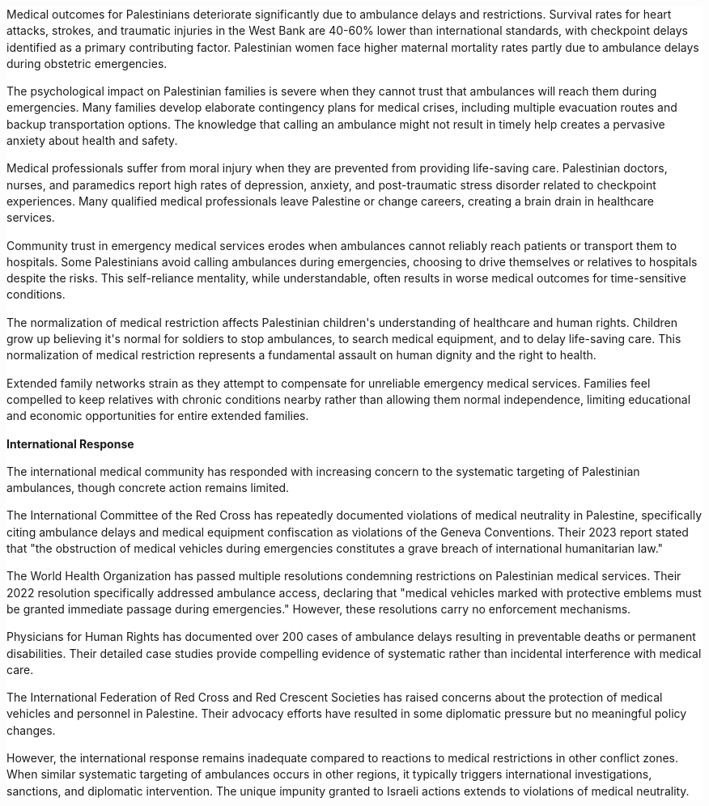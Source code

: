 Medical outcomes for Palestinians deteriorate significantly due to ambulance delays and restrictions. Survival rates for heart attacks, strokes, and traumatic injuries in the West Bank are 40-60% lower than international standards, with checkpoint delays identified as a primary contributing factor. Palestinian women face higher maternal mortality rates partly due to ambulance delays during obstetric emergencies.

The psychological impact on Palestinian families is severe when they cannot trust that ambulances will reach them during emergencies. Many families develop elaborate contingency plans for medical crises, including multiple evacuation routes and backup transportation options. The knowledge that calling an ambulance might not result in timely help creates a pervasive anxiety about health and safety.

Medical professionals suffer from moral injury when they are prevented from providing life-saving care. Palestinian doctors, nurses, and paramedics report high rates of depression, anxiety, and post-traumatic stress disorder related to checkpoint experiences. Many qualified medical professionals leave Palestine or change careers, creating a brain drain in healthcare services.

Community trust in emergency medical services erodes when ambulances cannot reliably reach patients or transport them to hospitals. Some Palestinians avoid calling ambulances during emergencies, choosing to drive themselves or relatives to hospitals despite the risks. This self-reliance mentality, while understandable, often results in worse medical outcomes for time-sensitive conditions.

The normalization of medical restriction affects Palestinian children's understanding of healthcare and human rights. Children grow up believing it's normal for soldiers to stop ambulances, to search medical equipment, and to delay life-saving care. This normalization of medical restriction represents a fundamental assault on human dignity and the right to health.

Extended family networks strain as they attempt to compensate for unreliable emergency medical services. Families feel compelled to keep relatives with chronic conditions nearby rather than allowing them normal independence, limiting educational and economic opportunities for entire extended families.

**International Response**

The international medical community has responded with increasing concern to the systematic targeting of Palestinian ambulances, though concrete action remains limited.

The International Committee of the Red Cross has repeatedly documented violations of medical neutrality in Palestine, specifically citing ambulance delays and medical equipment confiscation as violations of the Geneva Conventions. Their 2023 report stated that "the obstruction of medical vehicles during emergencies constitutes a grave breach of international humanitarian law."

The World Health Organization has passed multiple resolutions condemning restrictions on Palestinian medical services. Their 2022 resolution specifically addressed ambulance access, declaring that "medical vehicles marked with protective emblems must be granted immediate passage during emergencies." However, these resolutions carry no enforcement mechanisms.

Physicians for Human Rights has documented over 200 cases of ambulance delays resulting in preventable deaths or permanent disabilities. Their detailed case studies provide compelling evidence of systematic rather than incidental interference with medical care.

The International Federation of Red Cross and Red Crescent Societies has raised concerns about the protection of medical vehicles and personnel in Palestine. Their advocacy efforts have resulted in some diplomatic pressure but no meaningful policy changes.

However, the international response remains inadequate compared to reactions to medical restrictions in other conflict zones. When similar systematic targeting of ambulances occurs in other regions, it typically triggers international investigations, sanctions, and diplomatic intervention. The unique impunity granted to Israeli actions extends to violations of medical neutrality.
